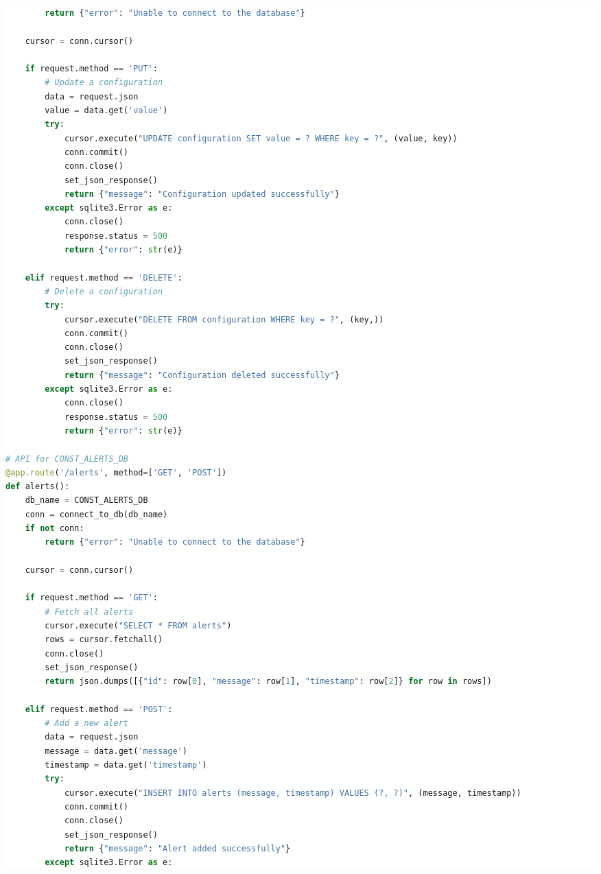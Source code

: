 ```python
        return {"error": "Unable to connect to the database"}

    cursor = conn.cursor()

    if request.method == 'PUT':
        # Update a configuration
        data = request.json
        value = data.get('value')
        try:
            cursor.execute("UPDATE configuration SET value = ? WHERE key = ?", (value, key))
            conn.commit()
            conn.close()
            set_json_response()
            return {"message": "Configuration updated successfully"}
        except sqlite3.Error as e:
            conn.close()
            response.status = 500
            return {"error": str(e)}

    elif request.method == 'DELETE':
        # Delete a configuration
        try:
            cursor.execute("DELETE FROM configuration WHERE key = ?", (key,))
            conn.commit()
            conn.close()
            set_json_response()
            return {"message": "Configuration deleted successfully"}
        except sqlite3.Error as e:
            conn.close()
            response.status = 500
            return {"error": str(e)}

# API for CONST_ALERTS_DB
@app.route('/alerts', method=['GET', 'POST'])
def alerts():
    db_name = CONST_ALERTS_DB
    conn = connect_to_db(db_name)
    if not conn:
        return {"error": "Unable to connect to the database"}

    cursor = conn.cursor()

    if request.method == 'GET':
        # Fetch all alerts
        cursor.execute("SELECT * FROM alerts")
        rows = cursor.fetchall()
        conn.close()
        set_json_response()
        return json.dumps([{"id": row[0], "message": row[1], "timestamp": row[2]} for row in rows])

    elif request.method == 'POST':
        # Add a new alert
        data = request.json
        message = data.get('message')
        timestamp = data.get('timestamp')
        try:
            cursor.execute("INSERT INTO alerts (message, timestamp) VALUES (?, ?)", (message, timestamp))
            conn.commit()
            conn.close()
            set_json_response()
            return {"message": "Alert added successfully"}
        except sqlite3.Error as e:
```